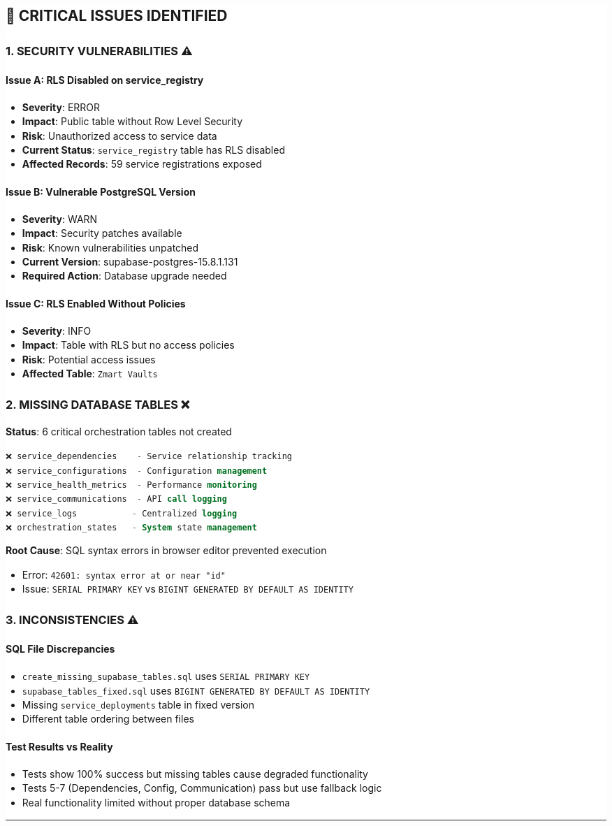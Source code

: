 
## 🚨 **CRITICAL ISSUES IDENTIFIED**

### 1. **SECURITY VULNERABILITIES** ⚠️

#### **Issue A: RLS Disabled on service_registry**
- **Severity**: ERROR
- **Impact**: Public table without Row Level Security
- **Risk**: Unauthorized access to service data
- **Current Status**: `service_registry` table has RLS disabled
- **Affected Records**: 59 service registrations exposed

#### **Issue B: Vulnerable PostgreSQL Version** 
- **Severity**: WARN
- **Impact**: Security patches available
- **Risk**: Known vulnerabilities unpatched
- **Current Version**: supabase-postgres-15.8.1.131
- **Required Action**: Database upgrade needed

#### **Issue C: RLS Enabled Without Policies**
- **Severity**: INFO  
- **Impact**: Table with RLS but no access policies
- **Risk**: Potential access issues
- **Affected Table**: `Zmart Vaults`

### 2. **MISSING DATABASE TABLES** ❌

**Status**: 6 critical orchestration tables not created
```sql
❌ service_dependencies    - Service relationship tracking
❌ service_configurations  - Configuration management  
❌ service_health_metrics  - Performance monitoring
❌ service_communications  - API call logging
❌ service_logs           - Centralized logging
❌ orchestration_states   - System state management
```

**Root Cause**: SQL syntax errors in browser editor prevented execution
- Error: `42601: syntax error at or near "id"`
- Issue: `SERIAL PRIMARY KEY` vs `BIGINT GENERATED BY DEFAULT AS IDENTITY`

### 3. **INCONSISTENCIES** ⚠️

#### **SQL File Discrepancies**
- `create_missing_supabase_tables.sql` uses `SERIAL PRIMARY KEY` 
- `supabase_tables_fixed.sql` uses `BIGINT GENERATED BY DEFAULT AS IDENTITY`
- Missing `service_deployments` table in fixed version
- Different table ordering between files

#### **Test Results vs Reality**
- Tests show 100% success but missing tables cause degraded functionality
- Tests 5-7 (Dependencies, Config, Communication) pass but use fallback logic
- Real functionality limited without proper database schema

---